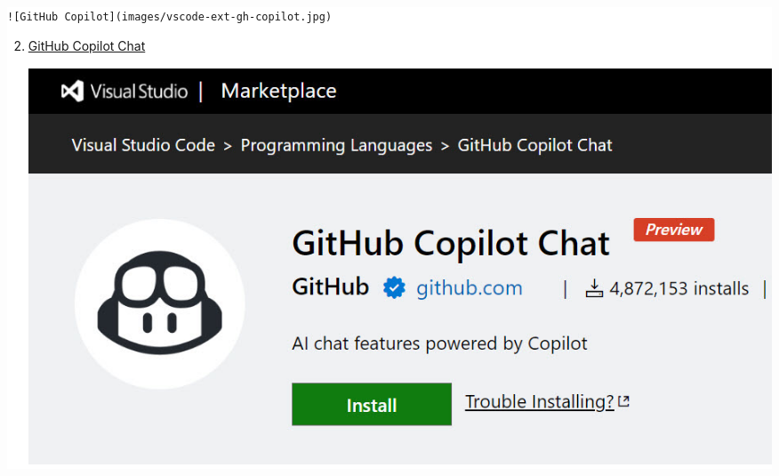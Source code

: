     ![GitHub Copilot](images/vscode-ext-gh-copilot.jpg)

2. [GitHub Copilot Chat](https://marketplace.visualstudio.com/items?itemName=GitHub.copilot-chat)

    ![GitHub Copilot Chat](images/vscode-ext-gh-copilot-chat.jpg)
